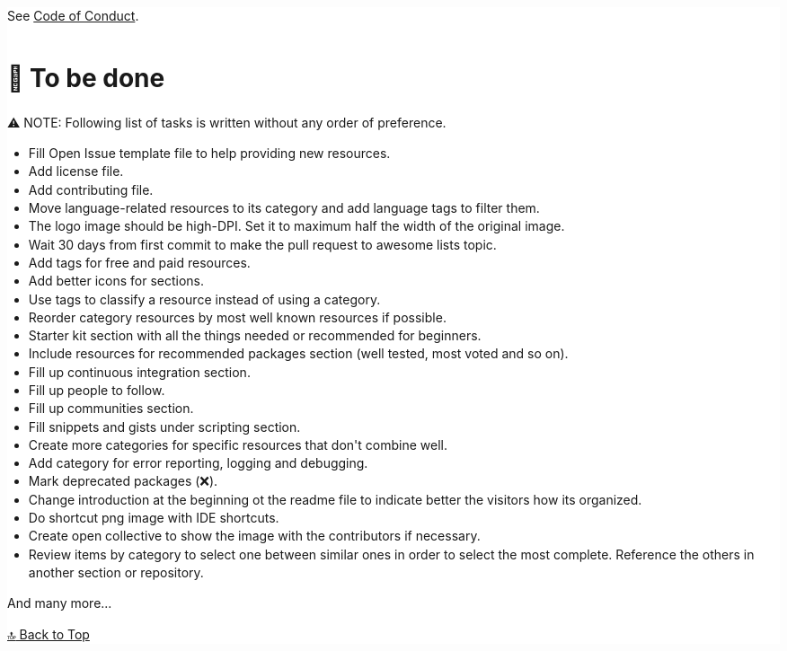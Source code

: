 See [Code of Conduct](https://github.com/agarcialeon/awesome-unity/blob/master/CODE-OF-CONDUCT.md).

# :memo: To be done <a name="to-do"></a>

:warning: NOTE: Following list of tasks is written without any order of preference.

* Fill Open Issue template file to help providing new resources.
* Add license file.
* Add contributing file.
* Move language-related resources to its category and add language tags to filter them.
* The logo image should be high-DPI. Set it to maximum half the width of the original image.
* Wait 30 days from first commit to make the pull request to awesome lists topic.
* Add tags for free and paid resources.
* Add better icons for sections.
* Use tags to classify a resource instead of using a category.
* Reorder category resources by most well known resources if possible.
* Starter kit section with all the things needed or recommended for beginners.
* Include resources for recommended packages section (well tested, most voted and so on).
* Fill up continuous integration section.
* Fill up people to follow.
* Fill up communities section.
* Fill snippets and gists under scripting section.
* Create more categories for specific resources that don't combine well.
* Add category for error reporting, logging and debugging.
* Mark deprecated packages (:x:).
* Change introduction at the beginning ot the readme file to indicate better the visitors how its organized.
* Do shortcut png image with IDE shortcuts.
* Create open collective to show the image with the contributors if necessary.
* Review items by category to select one between similar ones in order to select the most complete. Reference the others in another section or repository.

And many more...

[:top: Back to Top](#awesome-database)
